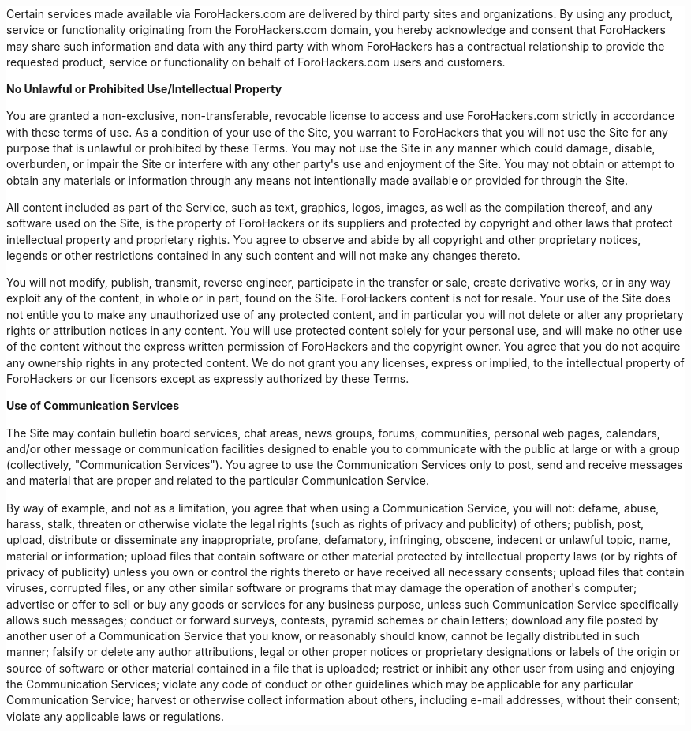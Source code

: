 Certain services made available via ForoHackers.com are delivered by third party sites and organizations. By using any product, service or functionality originating from the ForoHackers.com domain, you hereby acknowledge and consent that ForoHackers may share such information and data with any third party with whom ForoHackers has a contractual relationship to provide the requested product, service or functionality on behalf of ForoHackers.com users and customers.

**No Unlawful or Prohibited Use/Intellectual Property**

You are granted a non-exclusive, non-transferable, revocable license to access and use ForoHackers.com strictly in accordance with these terms of use. As a condition of your use of the Site, you warrant to ForoHackers that you will not use the Site for any purpose that is unlawful or prohibited by these Terms. You may not use the Site in any manner which could damage, disable, overburden, or impair the Site or interfere with any other party's use and enjoyment of the Site. You may not obtain or attempt to obtain any materials or information through any means not intentionally made available or provided for through the Site.

All content included as part of the Service, such as text, graphics, logos, images, as well as the compilation thereof, and any software used on the Site, is the property of ForoHackers or its suppliers and protected by copyright and other laws that protect intellectual property and proprietary rights. You agree to observe and abide by all copyright and other proprietary notices, legends or other restrictions contained in any such content and will not make any changes thereto.

You will not modify, publish, transmit, reverse engineer, participate in the transfer or sale, create derivative works, or in any way exploit any of the content, in whole or in part, found on the Site. ForoHackers content is not for resale. Your use of the Site does not entitle you to make any unauthorized use of any protected content, and in particular you will not delete or alter any proprietary rights or attribution notices in any content. You will use protected content solely for your personal use, and will make no other use of the content without the express written permission of ForoHackers and the copyright owner. You agree that you do not acquire any ownership rights in any protected content. We do not grant you any licenses, express or implied, to the intellectual property of ForoHackers or our licensors except as expressly authorized by these Terms.

**Use of Communication Services**

The Site may contain bulletin board services, chat areas, news groups, forums, communities, personal web pages, calendars, and/or other message or communication facilities designed to enable you to communicate with the public at large or with a group (collectively, "Communication Services"). You agree to use the Communication Services only to post, send and receive messages and material that are proper and related to the particular Communication Service.

By way of example, and not as a limitation, you agree that when using a Communication Service, you will not: defame, abuse, harass, stalk, threaten or otherwise violate the legal rights (such as rights of privacy and publicity) of others; publish, post, upload, distribute or disseminate any inappropriate, profane, defamatory, infringing, obscene, indecent or unlawful topic, name, material or information; upload files that contain software or other material protected by intellectual property laws (or by rights of privacy of publicity) unless you own or control the rights thereto or have received all necessary consents; upload files that contain viruses, corrupted files, or any other similar software or programs that may damage the operation of another's computer; advertise or offer to sell or buy any goods or services for any business purpose, unless such Communication Service specifically allows such messages; conduct or forward surveys, contests, pyramid schemes or chain letters; download any file posted by another user of a Communication Service that you know, or reasonably should know, cannot be legally distributed in such manner; falsify or delete any author attributions, legal or other proper notices or proprietary designations or labels of the origin or source of software or other material contained in a file that is uploaded; restrict or inhibit any other user from using and enjoying the Communication Services; violate any code of conduct or other guidelines which may be applicable for any particular Communication Service; harvest or otherwise collect information about others, including e-mail addresses, without their consent; violate any applicable laws or regulations.
